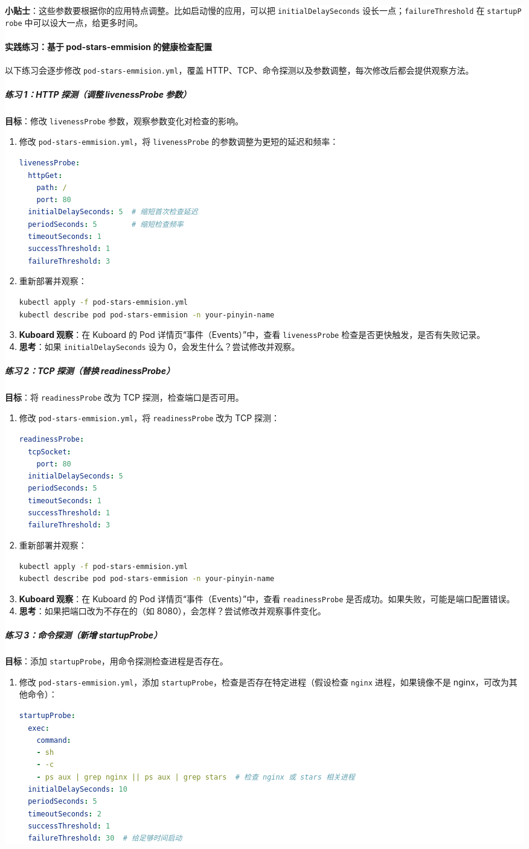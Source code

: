 **小贴士**：这些参数要根据你的应用特点调整。比如启动慢的应用，可以把 `initialDelaySeconds` 设长一点；`failureThreshold` 在 `startupProbe` 中可以设大一点，给更多时间。

#### 实践练习：基于 pod-stars-emmision 的健康检查配置

以下练习会逐步修改 `pod-stars-emmision.yml`，覆盖 HTTP、TCP、命令探测以及参数调整，每次修改后都会提供观察方法。

##### 练习 1：HTTP 探测（调整 livenessProbe 参数）
**目标**：修改 `livenessProbe` 参数，观察参数变化对检查的影响。
1. 修改 `pod-stars-emmision.yml`，将 `livenessProbe` 的参数调整为更短的延迟和频率：
   ```yaml
   livenessProbe:
     httpGet:
       path: /
       port: 80
     initialDelaySeconds: 5  # 缩短首次检查延迟
     periodSeconds: 5        # 缩短检查频率
     timeoutSeconds: 1
     successThreshold: 1
     failureThreshold: 3
   ```
2. 重新部署并观察：
   ```bash
   kubectl apply -f pod-stars-emmision.yml
   kubectl describe pod pod-stars-emmision -n your-pinyin-name
   ```
3. **Kuboard 观察**：在 Kuboard 的 Pod 详情页“事件（Events）”中，查看 `livenessProbe` 检查是否更快触发，是否有失败记录。
4. **思考**：如果 `initialDelaySeconds` 设为 0，会发生什么？尝试修改并观察。

##### 练习 2：TCP 探测（替换 readinessProbe）
**目标**：将 `readinessProbe` 改为 TCP 探测，检查端口是否可用。
1. 修改 `pod-stars-emmision.yml`，将 `readinessProbe` 改为 TCP 探测：
   ```yaml
   readinessProbe:
     tcpSocket:
       port: 80
     initialDelaySeconds: 5
     periodSeconds: 5
     timeoutSeconds: 1
     successThreshold: 1
     failureThreshold: 3
   ```
2. 重新部署并观察：
   ```bash
   kubectl apply -f pod-stars-emmision.yml
   kubectl describe pod pod-stars-emmision -n your-pinyin-name
   ```
3. **Kuboard 观察**：在 Kuboard 的 Pod 详情页“事件（Events）”中，查看 `readinessProbe` 是否成功。如果失败，可能是端口配置错误。
4. **思考**：如果把端口改为不存在的（如 8080），会怎样？尝试修改并观察事件变化。

##### 练习 3：命令探测（新增 startupProbe）
**目标**：添加 `startupProbe`，用命令探测检查进程是否存在。
1. 修改 `pod-stars-emmision.yml`，添加 `startupProbe`，检查是否存在特定进程（假设检查 `nginx` 进程，如果镜像不是 nginx，可改为其他命令）：
   ```yaml
   startupProbe:
     exec:
       command:
       - sh
       - -c
       - ps aux | grep nginx || ps aux | grep stars  # 检查 nginx 或 stars 相关进程
     initialDelaySeconds: 10
     periodSeconds: 5
     timeoutSeconds: 2
     successThreshold: 1
     failureThreshold: 30  # 给足够时间启动
   ```